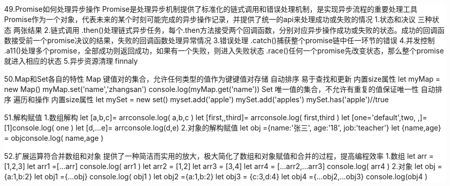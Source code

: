 49.Promise如何处理异步操作
    Promise是处理异步机制提供了标准化的链式调用和错误处理机制，是实现异步流程的重要处理工具
    Promise作为一个对象，代表未来的某个时刻可能完成的异步操作记录，并提供了统一的api来处理成功或失败的情况
    1.状态和决议
        三种状态
        两张结果
    2.链式调用
        .then()处理链式异步任务，每个.then方法接受两个回调函数，分别对应异步操作成功或失败的状态。成功的回调函数接受前一个promise决议的结果，失败的回调函数处理异常情况
    3.错误处理
        .catch()捕获整个promise链中任一环节的错误
    4.并发控制
    .a11()处理多个promise，全部成功则返回成功，如果有一个失败，则进入失败状态
    .race()任何一个promise先改变状态，那么整个promise就进入相应的状态
    5.异步资源清理
    finnaly

50.Map和Set各自的特性
    Map
        键值对的集合，允许任何类型的值作为键键值对存储
        自动排序
        易于查找和更新
        内置size属性
        let myMap = new Map()
        myMap.set('name','zhangsan')
        console.log(myMap.get('name'))
    Set
        唯一值的集合，不允许有重复的值保证唯一性
        自动排序
        遍历和操作
        内置size属性
        let mySet = new set()
        myset.add('apple')
        mySet.add('apples')
        mySet.has('apple')//true

51.解构赋值
    1.数组解构
    let [a,b,c]= arrconsole.log( a,b,c )
    let [first,,third]= arrconsole.log( first,third )
    let [one='default',two, ,]= [1]console.log( one )
    let [d,...e]= arrconsole.log(d,e)
    2.对象的解构赋值
    let obj ={name:'张三', age:'18', job:'teacher'}
    let {name,age} = objconsole.log( name,age )

52.扩展运算符合并数组和对象
    提供了一种简洁而实用的放大，极大简化了数组和对象赋值和合并的过程，提高编程效率
    1.数组
    let arr = [1,2,3]
    let arr1 =[...arr]
    console.log( arr1 )
    let arr2 = [1,2]
    let arr3 = [3,4]
    let arr4 = [...arr2,...arr3]
    console.log( arr4 )
    2.对象
    let obj = {a:1,b:2}
    let obj1 ={...obj}
    console.log( obj1 )
    let obj2 ={a:1,b:2}
    let obj3 = {c:3,d:4}
    let obj4 ={...obj2,...obj3}
    console.log(obj4 )
